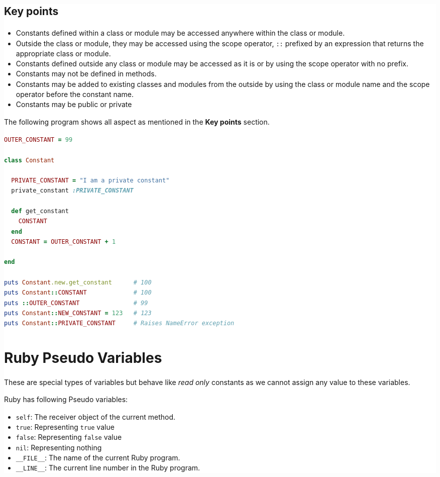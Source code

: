 ## Key points

- Constants defined within a class or module may be accessed anywhere within the class or module.
- Outside the class or module, they may be accessed using the scope operator, `::` prefixed by an expression that returns the appropriate class or module.
- Constants defined outside any class or module may be accessed as it is or by using the scope operator with no prefix.
- Constants may not be defined in methods.
- Constants may be added to existing classes and modules from the outside by using the class or module name and the scope operator before the constant name.
- Constants may be public or private

The following program shows all aspect as mentioned in the __Key points__ section.

```ruby
OUTER_CONSTANT = 99

class Constant

  PRIVATE_CONSTANT = "I am a private constant"
  private_constant :PRIVATE_CONSTANT

  def get_constant
    CONSTANT
  end
  CONSTANT = OUTER_CONSTANT + 1

end

puts Constant.new.get_constant      # 100
puts Constant::CONSTANT             # 100
puts ::OUTER_CONSTANT               # 99
puts Constant::NEW_CONSTANT = 123   # 123
puts Constant::PRIVATE_CONSTANT     # Raises NameError exception
```

# Ruby Pseudo Variables

These are special types of variables but behave like _read only_ constants as we cannot assign any value to these variables.

Ruby has following Pseudo variables:

- `self`: The receiver object of the current method.
- `true`: Representing `true` value
- `false`: Representing `false` value
- `nil`: Representing nothing
- `__FILE__`: The name of the current Ruby program.
- `__LINE__`: The current line number in the Ruby program.
